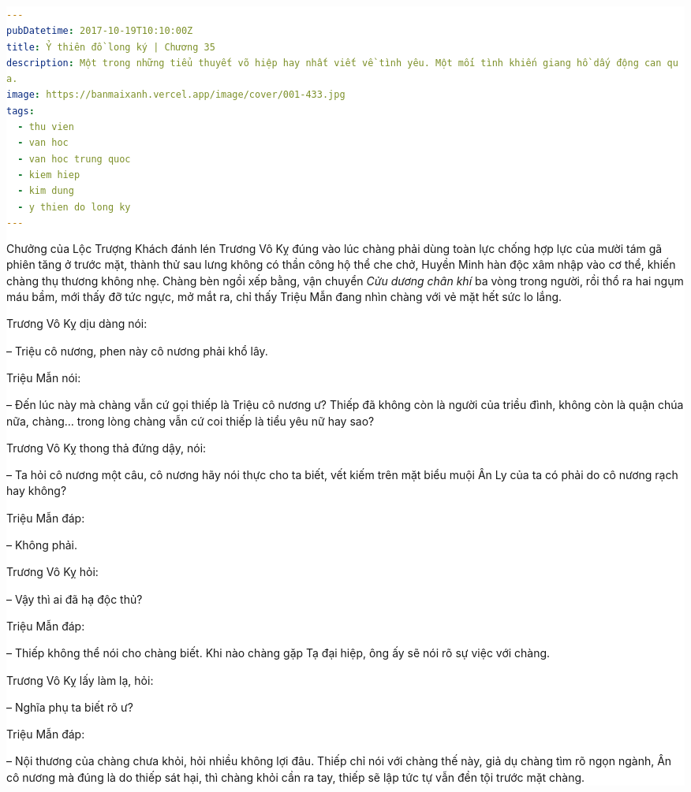 ```yaml
---
pubDatetime: 2017-10-19T10:10:00Z
title: Ỷ thiên đồ long ký | Chương 35
description: Một trong những tiểu thuyết võ hiệp hay nhất viết về tình yêu. Một mối tình khiến giang hồ dấy động can qua.
image: https://banmaixanh.vercel.app/image/cover/001-433.jpg
tags:
  - thu vien
  - van hoc
  - van hoc trung quoc
  - kiem hiep
  - kim dung
  - y thien do long ky
---
```


Chưởng của Lộc Trượng Khách đánh lén Trương Vô Kỵ đúng vào lúc chàng phải dùng toàn lực chống hợp lực của mười tám gã phiên tăng ở trước mặt, thành thử sau lưng không có thần công hộ thể che chở, Huyền Minh hàn độc xâm nhập vào cơ thể, khiến chàng thụ thương không nhẹ. Chàng bèn ngồi xếp bằng, vận chuyển _Cửu dương chân khí_ ba vòng trong người, rồi thổ ra hai ngụm máu bầm, mới thấy đỡ tức ngực, mở mắt ra, chỉ thấy Triệu Mẫn đang nhìn chàng với vẻ mặt hết sức lo lắng.

Trương Vô Kỵ dịu dàng nói:

– Triệu cô nương, phen này cô nương phải khổ lây.

Triệu Mẫn nói:

– Đến lúc này mà chàng vẫn cứ gọi thiếp là Triệu cô nương ư? Thiếp đã không còn là người của triều đình, không còn là quận chúa nữa, chàng… trong lòng chàng vẫn cứ coi thiếp là tiểu yêu nữ hay sao?

Trương Vô Kỵ thong thả đứng dậy, nói:

– Ta hỏi cô nương một câu, cô nương hãy nói thực cho ta biết, vết kiếm trên mặt biểu muội Ân Ly của ta có phải do cô nương rạch hay không?

Triệu Mẫn đáp:

– Không phải.

Trương Vô Kỵ hỏi:

– Vậy thì ai đã hạ độc thủ?

Triệu Mẫn đáp:

– Thiếp không thể nói cho chàng biết. Khi nào chàng gặp Tạ đại hiệp, ông ấy sẽ nói rõ sự việc với chàng.

Trương Vô Kỵ lấy làm lạ, hỏi:

– Nghĩa phụ ta biết rõ ư?

Triệu Mẫn đáp:

– Nội thương của chàng chưa khỏi, hỏi nhiều không lợi đâu. Thiếp chỉ nói với chàng thế này, giả dụ chàng tìm rõ ngọn ngành, Ân cô nương mà đúng là do thiếp sát hại, thì chàng khỏi cần ra tay, thiếp sẽ lập tức tự vẫn đền tội trước mặt chàng.
